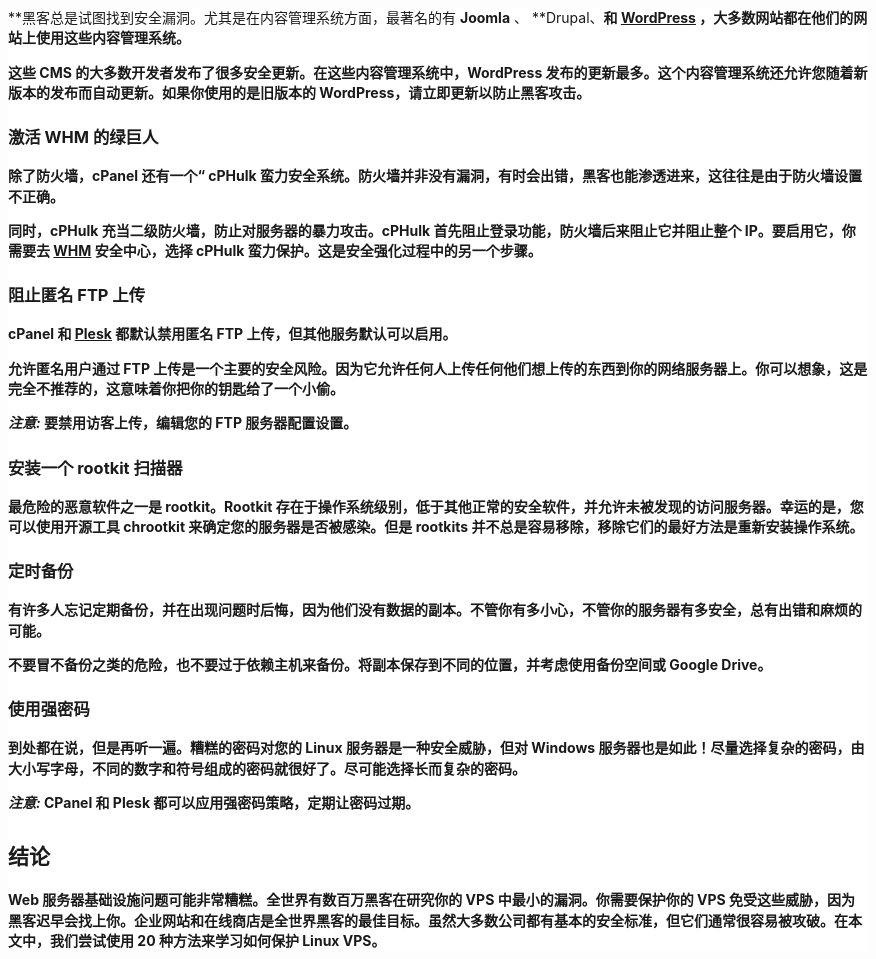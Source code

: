 **黑客总是试图找到安全漏洞。尤其是在内容管理系统方面，最著名的有 **Joomla** 、 **Drupal、**和 [WordPress](https://blog.eldernode.com/tag/wordpress/) ，大多数网站都在他们的网站上使用这些内容管理系统。**

**这些 CMS 的大多数开发者发布了很多安全更新。在这些内容管理系统中，WordPress 发布的更新最多。这个内容管理系统还允许您随着新版本的发布而自动更新。如果你使用的是旧版本的 WordPress，请立即更新以防止黑客攻击。**

### ****激活 WHM 的绿巨人****

**除了防火墙，cPanel 还有一个“ **cPHulk** 蛮力安全系统。防火墙并非没有漏洞，有时会出错，黑客也能渗透进来，这往往是由于防火墙设置不正确。**

**同时，cPHulk 充当二级防火墙，防止对服务器的暴力攻击。cPHulk 首先阻止登录功能，防火墙后来阻止它并阻止整个 IP。要启用它，你需要去 [WHM](https://blog.eldernode.com/cpanel-and-whm-installation-tutorial/) 安全中心，选择 cPHulk 蛮力保护。这是安全强化过程中的另一个步骤。**

### ****阻止匿名 FTP 上传****

**cPanel 和 [Plesk](https://blog.eldernode.com/tag/plesk/) 都默认禁用匿名 FTP 上传，但其他服务默认可以启用。**

**允许匿名用户通过 FTP 上传是一个主要的安全风险。因为它允许任何人上传任何他们想上传的东西到你的网络服务器上。你可以想象，这是完全不推荐的，这意味着你把你的钥匙给了一个小偷。**

*****注意:*** 要禁用访客上传，编辑您的 FTP 服务器配置设置。**

### ****安装一个 rootkit 扫描器****

**最危险的恶意软件之一是 rootkit。Rootkit 存在于操作系统级别，低于其他正常的安全软件，并允许未被发现的访问服务器。幸运的是，您可以使用开源工具 chrootkit 来确定您的服务器是否被感染。但是 rootkits 并不总是容易移除，移除它们的最好方法是重新安装操作系统。**

### ****定时备份****

**有许多人忘记定期备份，并在出现问题时后悔，因为他们没有数据的副本。不管你有多小心，不管你的服务器有多安全，总有出错和麻烦的可能。**

**不要冒不备份之类的危险，也不要过于依赖主机来备份。将副本保存到不同的位置，并考虑使用备份空间或 Google Drive。**

### ****使用强密码****

**到处都在说，但是再听一遍。糟糕的密码对您的 Linux 服务器是一种安全威胁，但对 Windows 服务器也是如此！尽量选择复杂的密码，由大小写字母，不同的数字和符号组成的密码就很好了。尽可能选择长而复杂的密码。**

*****注意:*** CPanel 和 Plesk 都可以应用强密码策略，定期让密码过期。**

## **结论**

**Web 服务器基础设施问题可能非常糟糕。全世界有数百万黑客在研究你的 VPS 中最小的漏洞。你需要保护你的 VPS 免受这些威胁，因为黑客迟早会找上你。企业网站和在线商店是全世界黑客的最佳目标。虽然大多数公司都有基本的安全标准，但它们通常很容易被攻破。在本文中，我们尝试使用 20 种方法来学习如何保护 Linux VPS。**